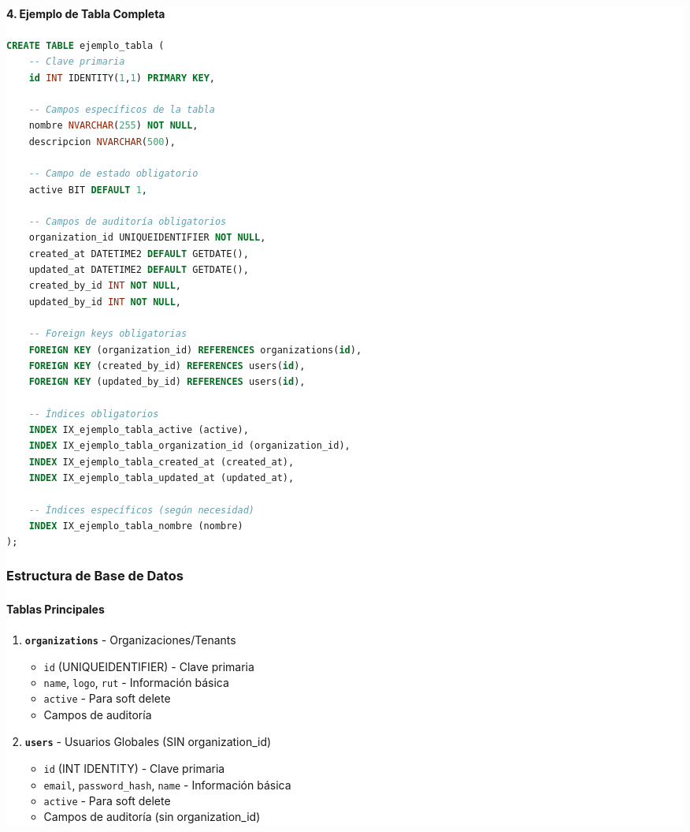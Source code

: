 #### **4. Ejemplo de Tabla Completa**
```sql
CREATE TABLE ejemplo_tabla (
    -- Clave primaria
    id INT IDENTITY(1,1) PRIMARY KEY,
    
    -- Campos específicos de la tabla
    nombre NVARCHAR(255) NOT NULL,
    descripcion NVARCHAR(500),
    
    -- Campo de estado obligatorio
    active BIT DEFAULT 1,
    
    -- Campos de auditoría obligatorios
    organization_id UNIQUEIDENTIFIER NOT NULL,
    created_at DATETIME2 DEFAULT GETDATE(),
    updated_at DATETIME2 DEFAULT GETDATE(),
    created_by_id INT NOT NULL,
    updated_by_id INT NOT NULL,
    
    -- Foreign keys obligatorias
    FOREIGN KEY (organization_id) REFERENCES organizations(id),
    FOREIGN KEY (created_by_id) REFERENCES users(id),
    FOREIGN KEY (updated_by_id) REFERENCES users(id),
    
    -- Índices obligatorios
    INDEX IX_ejemplo_tabla_active (active),
    INDEX IX_ejemplo_tabla_organization_id (organization_id),
    INDEX IX_ejemplo_tabla_created_at (created_at),
    INDEX IX_ejemplo_tabla_updated_at (updated_at),
    
    -- Índices específicos (según necesidad)
    INDEX IX_ejemplo_tabla_nombre (nombre)
);
```

### Estructura de Base de Datos

#### **Tablas Principales**

1. **`organizations`** - Organizaciones/Tenants
   - `id` (UNIQUEIDENTIFIER) - Clave primaria
   - `name`, `logo`, `rut` - Información básica
   - `active` - Para soft delete
   - Campos de auditoría

2. **`users`** - Usuarios Globales (SIN organization_id)
   - `id` (INT IDENTITY) - Clave primaria
   - `email`, `password_hash`, `name` - Información básica
   - `active` - Para soft delete
   - Campos de auditoría (sin organization_id)

